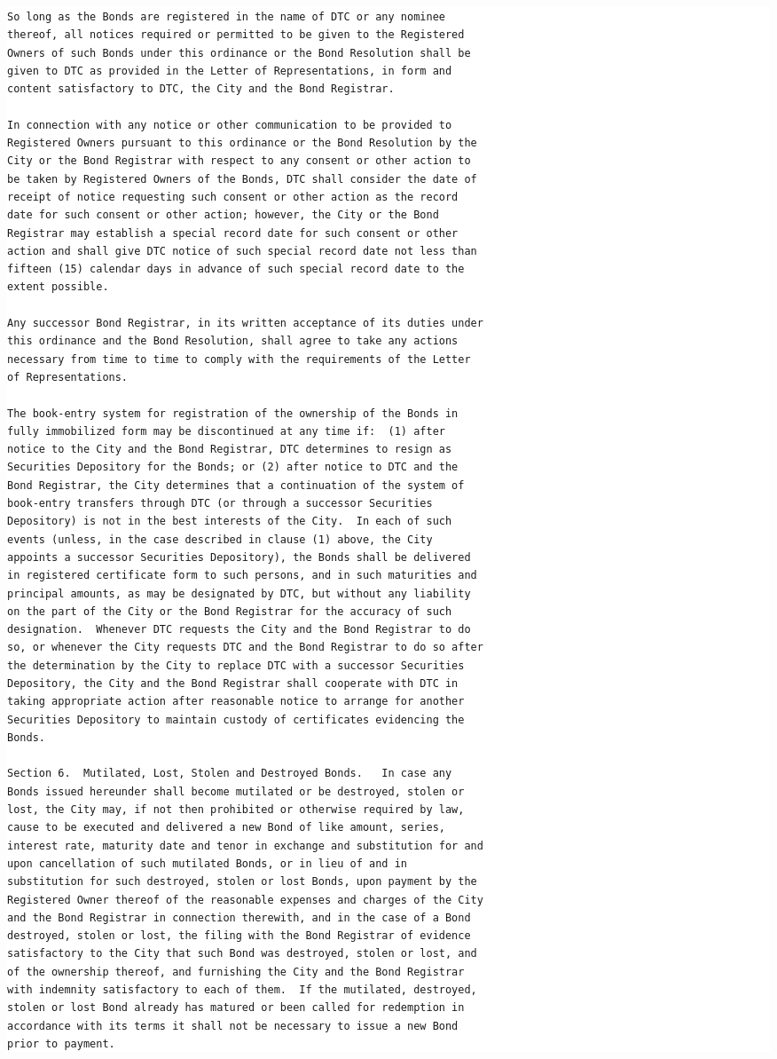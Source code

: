     So long as the Bonds are registered in the name of DTC or any nominee  
    thereof, all notices required or permitted to be given to the Registered  
    Owners of such Bonds under this ordinance or the Bond Resolution shall be  
    given to DTC as provided in the Letter of Representations, in form and  
    content satisfactory to DTC, the City and the Bond Registrar.  
  
    In connection with any notice or other communication to be provided to  
    Registered Owners pursuant to this ordinance or the Bond Resolution by the  
    City or the Bond Registrar with respect to any consent or other action to  
    be taken by Registered Owners of the Bonds, DTC shall consider the date of  
    receipt of notice requesting such consent or other action as the record  
    date for such consent or other action; however, the City or the Bond  
    Registrar may establish a special record date for such consent or other  
    action and shall give DTC notice of such special record date not less than  
    fifteen (15) calendar days in advance of such special record date to the  
    extent possible.  
  
    Any successor Bond Registrar, in its written acceptance of its duties under  
    this ordinance and the Bond Resolution, shall agree to take any actions  
    necessary from time to time to comply with the requirements of the Letter  
    of Representations.  
  
    The book-entry system for registration of the ownership of the Bonds in  
    fully immobilized form may be discontinued at any time if:  (1) after  
    notice to the City and the Bond Registrar, DTC determines to resign as  
    Securities Depository for the Bonds; or (2) after notice to DTC and the  
    Bond Registrar, the City determines that a continuation of the system of  
    book-entry transfers through DTC (or through a successor Securities  
    Depository) is not in the best interests of the City.  In each of such  
    events (unless, in the case described in clause (1) above, the City  
    appoints a successor Securities Depository), the Bonds shall be delivered  
    in registered certificate form to such persons, and in such maturities and  
    principal amounts, as may be designated by DTC, but without any liability  
    on the part of the City or the Bond Registrar for the accuracy of such  
    designation.  Whenever DTC requests the City and the Bond Registrar to do  
    so, or whenever the City requests DTC and the Bond Registrar to do so after  
    the determination by the City to replace DTC with a successor Securities  
    Depository, the City and the Bond Registrar shall cooperate with DTC in  
    taking appropriate action after reasonable notice to arrange for another  
    Securities Depository to maintain custody of certificates evidencing the  
    Bonds.  
  
    Section 6.  Mutilated, Lost, Stolen and Destroyed Bonds.   In case any  
    Bonds issued hereunder shall become mutilated or be destroyed, stolen or  
    lost, the City may, if not then prohibited or otherwise required by law,  
    cause to be executed and delivered a new Bond of like amount, series,  
    interest rate, maturity date and tenor in exchange and substitution for and  
    upon cancellation of such mutilated Bonds, or in lieu of and in  
    substitution for such destroyed, stolen or lost Bonds, upon payment by the  
    Registered Owner thereof of the reasonable expenses and charges of the City  
    and the Bond Registrar in connection therewith, and in the case of a Bond  
    destroyed, stolen or lost, the filing with the Bond Registrar of evidence  
    satisfactory to the City that such Bond was destroyed, stolen or lost, and  
    of the ownership thereof, and furnishing the City and the Bond Registrar  
    with indemnity satisfactory to each of them.  If the mutilated, destroyed,  
    stolen or lost Bond already has matured or been called for redemption in  
    accordance with its terms it shall not be necessary to issue a new Bond  
    prior to payment.  
  